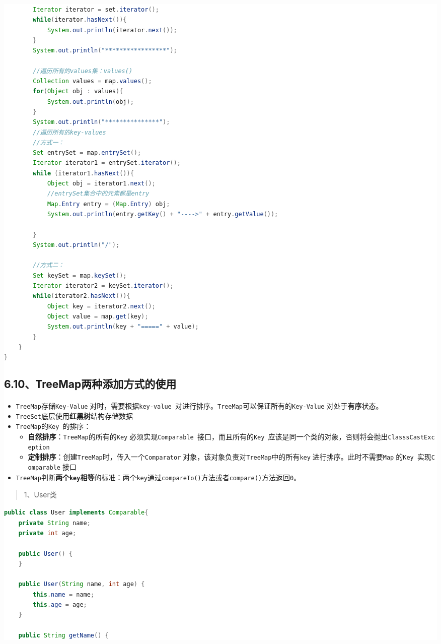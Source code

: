 ```java
        Iterator iterator = set.iterator();
        while(iterator.hasNext()){
            System.out.println(iterator.next());
        }
        System.out.println("*****************");

        //遍历所有的values集：values()
        Collection values = map.values();
        for(Object obj : values){
            System.out.println(obj);
        }
        System.out.println("***************");
        //遍历所有的key-values
        //方式一：
        Set entrySet = map.entrySet();
        Iterator iterator1 = entrySet.iterator();
        while (iterator1.hasNext()){
            Object obj = iterator1.next();
            //entrySet集合中的元素都是entry
            Map.Entry entry = (Map.Entry) obj;
            System.out.println(entry.getKey() + "---->" + entry.getValue());

        }
        System.out.println("/");

        //方式二：
        Set keySet = map.keySet();
        Iterator iterator2 = keySet.iterator();
        while(iterator2.hasNext()){
            Object key = iterator2.next();
            Object value = map.get(key);
            System.out.println(key + "=====" + value);
        }
    }
}
```

## 6.10、TreeMap两种添加方式的使用

- `TreeMap`存储`Key-Value` 对时，需要根据`key-value ​`对进行排序。`TreeMap`可以保证所有的`Key-Value` 对处于**有序**状态。
- `TreeSet`底层使用**红黑树**结构存储数据
- `TreeMap`的`Key ​`的排序：
  - **自然排序**：`TreeMap`的所有的`Key` 必须实现`Comparable ​`接口，而且所有的`Key ​`应该是同一个类的对象，否则将会抛出`ClasssCastException`
  - **定制排序**：创建`TreeMap`时，传入一个`Comparator` 对象，该对象负责对`TreeMap`中的所有`key` 进行排序。此时不需要`Map` 的`Key ​`实现`Comparable` 接口
- `TreeMap`判断**两个**​**`key`**​**相等**的标准：两个`key`通过`compareTo()`方法或者`compare()`方法返回`0`。

> 1、User类

```java
public class User implements Comparable{
    private String name;
    private int age;

    public User() {
    }

    public User(String name, int age) {
        this.name = name;
        this.age = age;
    }

    public String getName() {
```
